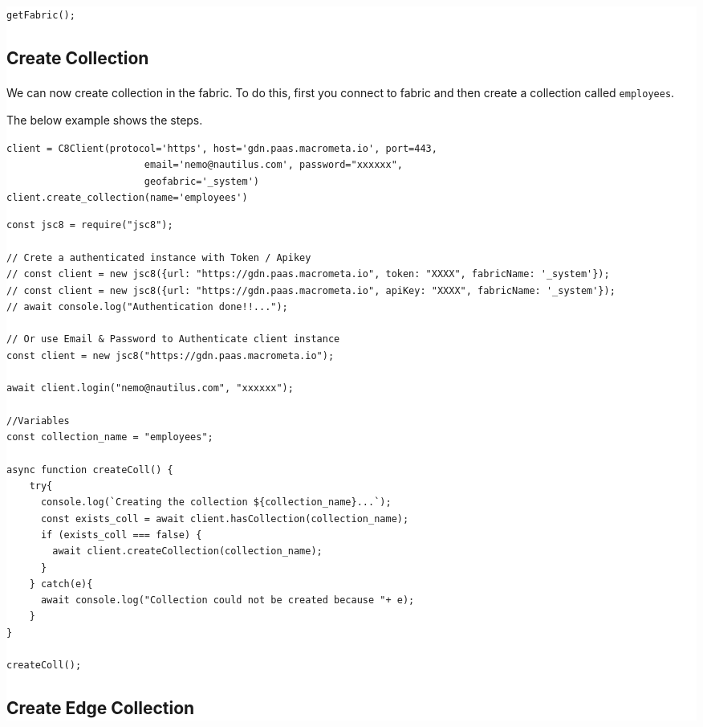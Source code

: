     getFabric();
  </TabItem>
</Tabs>  

## Create Collection

We can now create collection in the fabric. To do this, first you connect to fabric and then create a collection called `employees`.

The below example shows the steps.

<Tabs groupId="operating-systems">
  <TabItem value="py" label="Python">

    client = C8Client(protocol='https', host='gdn.paas.macrometa.io', port=443,
                            email='nemo@nautilus.com', password="xxxxxx",
                            geofabric='_system')
    client.create_collection(name='employees')

  </TabItem>
  <TabItem value="js" label="Javascript">

    const jsc8 = require("jsc8");

    // Crete a authenticated instance with Token / Apikey
    // const client = new jsc8({url: "https://gdn.paas.macrometa.io", token: "XXXX", fabricName: '_system'});
    // const client = new jsc8({url: "https://gdn.paas.macrometa.io", apiKey: "XXXX", fabricName: '_system'});
    // await console.log("Authentication done!!...");

    // Or use Email & Password to Authenticate client instance
    const client = new jsc8("https://gdn.paas.macrometa.io");

    await client.login("nemo@nautilus.com", "xxxxxx");

    //Variables
    const collection_name = "employees";

    async function createColl() {
        try{
          console.log(`Creating the collection ${collection_name}...`);
          const exists_coll = await client.hasCollection(collection_name);
          if (exists_coll === false) {
            await client.createCollection(collection_name);
          }
        } catch(e){
          await console.log("Collection could not be created because "+ e);
        }
    }

    createColl();
  </TabItem>
</Tabs>  

## Create Edge Collection
